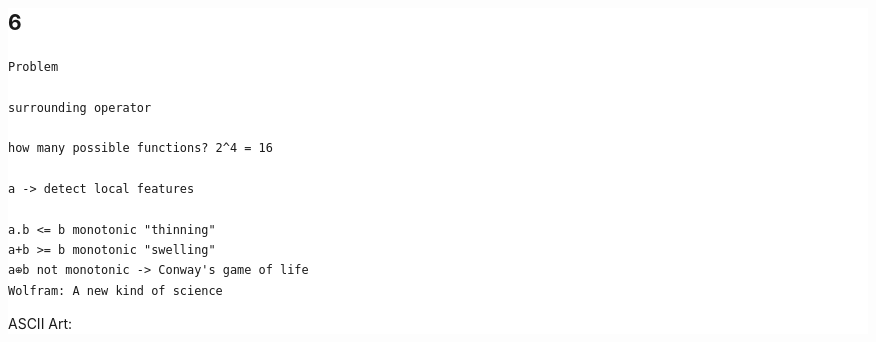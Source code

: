 ## 6

```markdown
Problem

surrounding operator

how many possible functions? 2^4 = 16

a -> detect local features

a.b <= b monotonic "thinning"
a+b >= b monotonic "swelling"
a⊕b not monotonic -> Conway's game of life
Wolfram: A new kind of science
```

ASCII Art:

```
```